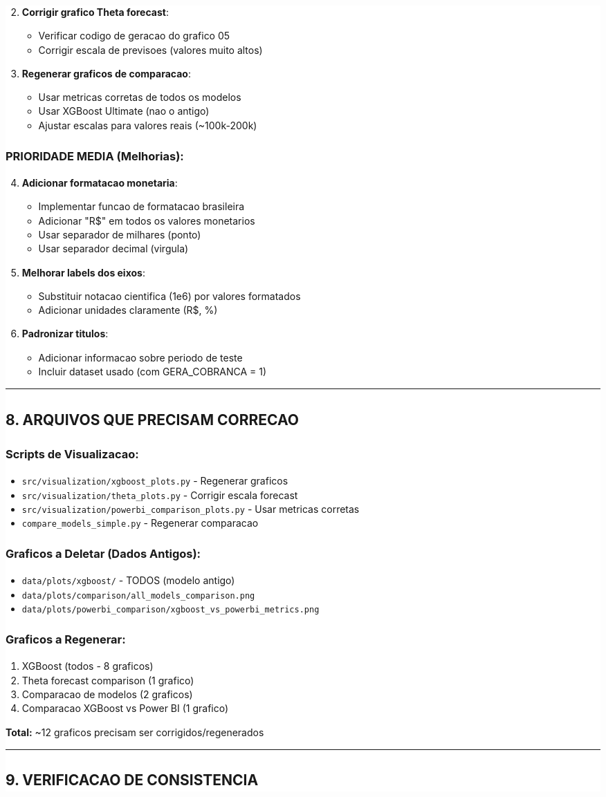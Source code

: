 2. **Corrigir grafico Theta forecast**:
   - Verificar codigo de geracao do grafico 05
   - Corrigir escala de previsoes (valores muito altos)

3. **Regenerar graficos de comparacao**:
   - Usar metricas corretas de todos os modelos
   - Usar XGBoost Ultimate (nao o antigo)
   - Ajustar escalas para valores reais (~100k-200k)

### PRIORIDADE MEDIA (Melhorias):

4. **Adicionar formatacao monetaria**:
   - Implementar funcao de formatacao brasileira
   - Adicionar "R$" em todos os valores monetarios
   - Usar separador de milhares (ponto)
   - Usar separador decimal (virgula)

5. **Melhorar labels dos eixos**:
   - Substituir notacao cientifica (1e6) por valores formatados
   - Adicionar unidades claramente (R$, %)

6. **Padronizar titulos**:
   - Adicionar informacao sobre periodo de teste
   - Incluir dataset usado (com GERA_COBRANCA = 1)

---

## 8. ARQUIVOS QUE PRECISAM CORRECAO

### Scripts de Visualizacao:
- `src/visualization/xgboost_plots.py` - Regenerar graficos
- `src/visualization/theta_plots.py` - Corrigir escala forecast
- `src/visualization/powerbi_comparison_plots.py` - Usar metricas corretas
- `compare_models_simple.py` - Regenerar comparacao

### Graficos a Deletar (Dados Antigos):
- `data/plots/xgboost/` - TODOS (modelo antigo)
- `data/plots/comparison/all_models_comparison.png`
- `data/plots/powerbi_comparison/xgboost_vs_powerbi_metrics.png`

### Graficos a Regenerar:
1. XGBoost (todos - 8 graficos)
2. Theta forecast comparison (1 grafico)
3. Comparacao de modelos (2 graficos)
4. Comparacao XGBoost vs Power BI (1 grafico)

**Total:** ~12 graficos precisam ser corrigidos/regenerados

---

## 9. VERIFICACAO DE CONSISTENCIA
